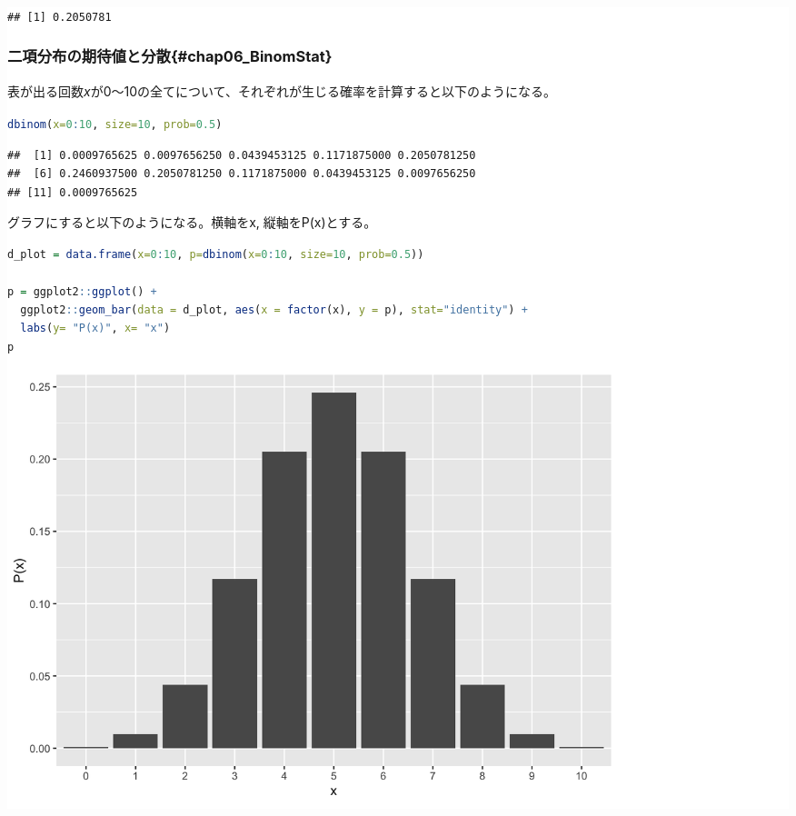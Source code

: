 ```
## [1] 0.2050781
```

### 二項分布の期待値と分散{#chap06_BinomStat}

表が出る回数$x$が0〜10の全てについて、それぞれが生じる確率を計算すると以下のようになる。


``` r
dbinom(x=0:10, size=10, prob=0.5)
```

```
##  [1] 0.0009765625 0.0097656250 0.0439453125 0.1171875000 0.2050781250
##  [6] 0.2460937500 0.2050781250 0.1171875000 0.0439453125 0.0097656250
## [11] 0.0009765625
```

グラフにすると以下のようになる。横軸をx, 縦軸をP(x)とする。


``` r
d_plot = data.frame(x=0:10, p=dbinom(x=0:10, size=10, prob=0.5))

p = ggplot2::ggplot() + 
  ggplot2::geom_bar(data = d_plot, aes(x = factor(x), y = p), stat="identity") + 
  labs(y= "P(x)", x= "x")
p
```

<img src="06-probability_distribution_files/figure-html/unnamed-chunk-6-1.png" width="672" />
